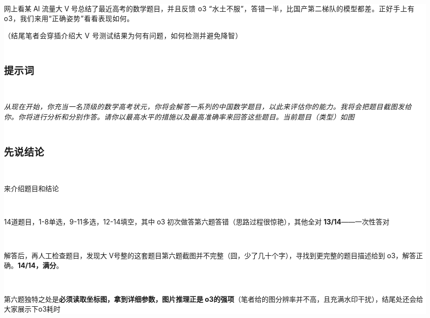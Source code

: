 <p style="visibility: visible;"><span leaf="" style="visibility: visible;">网上看某 AI 流量大 V 号总结了最近高考的数学题目，</span><span style="background-color: transparent; letter-spacing: 0.034em; caret-color: var(--weui-BRAND); visibility: visible;"><span leaf="" style="visibility: visible;">并且反馈 o3 “水土不服”，答错一半，比国产第二梯队的模型都差。</span></span><span style="letter-spacing: 0.578px; background-color: transparent; caret-color: var(--weui-BRAND); visibility: visible;"><span leaf="" style="visibility: visible;">正好手上有 o3，我们来用“正确姿势”看看表现如何。</span></span></p><p style="visibility: visible;"><span style="letter-spacing: 0.578px; background-color: transparent; caret-color: var(--weui-BRAND); visibility: visible;"><span leaf="" style="visibility: visible;">（结尾笔者会穿插介绍</span><span leaf=""  style="visibility: visible;">大 V 号</span><span leaf="" style="visibility: visible;">测试结果为何有问题，如何检测并避免降智）</span></span></p><p style="visibility: visible;"><span style="letter-spacing: 0.578px; visibility: visible;"></span></p><p style="visibility: visible;"><span style="letter-spacing: 0.578px; visibility: visible;"><span leaf="" style="visibility: visible;"><br style="visibility: visible;"></span></span></p><p style="visibility: visible;"><span style="letter-spacing: 0.578px; font-weight: bold; visibility: visible;"><span leaf="" style="visibility: visible;"><span textstyle="" style="font-size: 20px; visibility: visible;">提示词</span></span></span></p><p style="visibility: visible;"><span style="letter-spacing: 0.578px; visibility: visible;"><span leaf="" style="visibility: visible;"><br style="visibility: visible;"></span></span></p><p style="visibility: visible;"><span style="letter-spacing: 0.578px; visibility: visible;"><span leaf="" style="visibility: visible;"><span textstyle="" style="font-style: italic; visibility: visible;">从现在开始，你充当一名顶级的数学高考状元，你将会解答一系列的中国数学题目，以此来评估你的能力。我将会把题目截图发给你。你将进行分析和分别作答。请你以最高水平的措施以及最高准确率来回答这些题目。</span></span></span><span style="letter-spacing: 0.578px; background-color: transparent; caret-color: var(--weui-BRAND); visibility: visible;"><span leaf="" style="visibility: visible;"><span textstyle="" style="font-style: italic; visibility: visible;">当前题目（类型）如图</span></span></span></p><p style="visibility: visible;"><span style="letter-spacing: 0.578px; visibility: visible;"><span leaf="" style="visibility: visible;"><br style="visibility: visible;"></span></span></p><p style="visibility: visible;"><span style="letter-spacing: 0.578px; font-weight: bold; visibility: visible;"><span leaf="" style="visibility: visible;"><span textstyle="" style="font-size: 20px; visibility: visible;">先说结论</span></span></span></p><p style="visibility: visible;"><span style="letter-spacing: 0.578px; font-weight: bold; visibility: visible;"><span leaf="" style="visibility: visible;"><br style="visibility: visible;"></span></span></p><p style="visibility: visible;"><span leaf="" style="visibility: visible;">来介绍题目和结论</span></p><p style="visibility: visible;"><span leaf="" style="visibility: visible;"><br style="visibility: visible;"></span></p><p style="visibility: visible;"><span leaf="" style="visibility: visible;">14道题目，1-8单选，9-11多选，12-14填空，其中 o3 初次做答第六题答错（</span><span leaf=""  style="visibility: visible;">思路</span><span leaf="" style="visibility: visible;">过程很惊艳），其他全对&nbsp;<span textstyle="" style="font-weight: bold; visibility: visible;">13/14</span>——一次性答对</span></p><p style="visibility: visible;"><span leaf="" style="visibility: visible;"><br style="visibility: visible;"></span></p><p style="visibility: visible;"><span leaf="" style="visibility: visible;">解答后，再人工检查题目，发现</span><span leaf=""  style="visibility: visible;">大 V号</span><span leaf="" style="visibility: visible;">整的这套题目第六题截图并不完整（囧，少了几十个字），寻找到更完整的题目描述给到 o3，解答正确。<span textstyle="" style="font-weight: bold; visibility: visible;">14/14，满分</span>。</span></p><p style="visibility: visible;"><span leaf="" style="visibility: visible;"><br style="visibility: visible;"></span></p><p style="visibility: visible;"><span leaf="" style="visibility: visible;">第六题独特之处是<span textstyle="" style="font-weight: bold; visibility: visible;">必须读取坐标图，拿到详细参数，图片推理正是 o3的强项</span>（笔者给的图分辨率并不高，且充满水印干扰），结尾处还会给大家展示下o3耗时